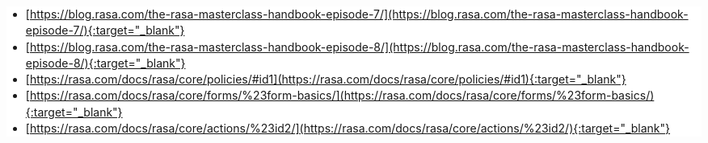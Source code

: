 * [https://blog.rasa.com/the-rasa-masterclass-handbook-episode-7/](https://blog.rasa.com/the-rasa-masterclass-handbook-episode-7/){:target="_blank"}
* [https://blog.rasa.com/the-rasa-masterclass-handbook-episode-8/](https://blog.rasa.com/the-rasa-masterclass-handbook-episode-8/){:target="_blank"}
* [https://rasa.com/docs/rasa/core/policies/#id1](https://rasa.com/docs/rasa/core/policies/#id1){:target="_blank"}
* [https://rasa.com/docs/rasa/core/forms/%23form-basics/](https://rasa.com/docs/rasa/core/forms/%23form-basics/){:target="_blank"}
* [https://rasa.com/docs/rasa/core/actions/%23id2/](https://rasa.com/docs/rasa/core/actions/%23id2/){:target="_blank"}
